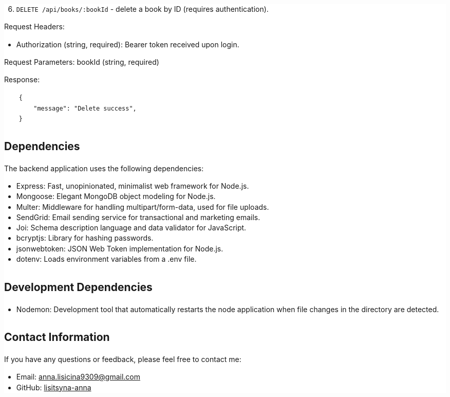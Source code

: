 6.  `DELETE /api/books/:bookId` - delete a book by ID (requires authentication).

Request Headers:

- Authorization (string, required): Bearer token received upon login.

Request Parameters: bookId (string, required)

Response:

```
    {
        "message": "Delete success",
    }
```

## Dependencies

The backend application uses the following dependencies:

- Express: Fast, unopinionated, minimalist web framework for Node.js.
- Mongoose: Elegant MongoDB object modeling for Node.js.
- Multer: Middleware for handling multipart/form-data, used for file uploads.
- SendGrid: Email sending service for transactional and marketing emails.
- Joi: Schema description language and data validator for JavaScript.
- bcryptjs: Library for hashing passwords.
- jsonwebtoken: JSON Web Token implementation for Node.js.
- dotenv: Loads environment variables from a .env file.

## Development Dependencies

- Nodemon: Development tool that automatically restarts the node application when file changes in
  the directory are detected.

## Contact Information

If you have any questions or feedback, please feel free to contact me:

- Email: [anna.lisicina9309@gmail.com](mailto:anna.lisicina9309@gmail.com)
- GitHub: [lisitsyna-anna](https://github.com/lisitsyna-anna)
